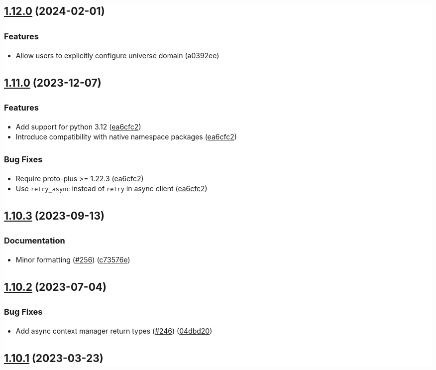 ## [1.12.0](https://github.com/googleapis/google-cloud-python/compare/google-cloud-assured-workloads-v1.11.0...google-cloud-assured-workloads-v1.12.0) (2024-02-01)


### Features

* Allow users to explicitly configure universe domain ([a0392ee](https://github.com/googleapis/google-cloud-python/commit/a0392eeb59fcc6ea7c55283110b92aa24a4d40a0))

## [1.11.0](https://github.com/googleapis/google-cloud-python/compare/google-cloud-assured-workloads-v1.10.3...google-cloud-assured-workloads-v1.11.0) (2023-12-07)


### Features

* Add support for python 3.12 ([ea6cfc2](https://github.com/googleapis/google-cloud-python/commit/ea6cfc2f86e77757b8cb05f7fd0d9c0b7ccaf7cf))
* Introduce compatibility with native namespace packages ([ea6cfc2](https://github.com/googleapis/google-cloud-python/commit/ea6cfc2f86e77757b8cb05f7fd0d9c0b7ccaf7cf))


### Bug Fixes

* Require proto-plus &gt;= 1.22.3 ([ea6cfc2](https://github.com/googleapis/google-cloud-python/commit/ea6cfc2f86e77757b8cb05f7fd0d9c0b7ccaf7cf))
* Use `retry_async` instead of `retry` in async client ([ea6cfc2](https://github.com/googleapis/google-cloud-python/commit/ea6cfc2f86e77757b8cb05f7fd0d9c0b7ccaf7cf))

## [1.10.3](https://github.com/googleapis/python-assured-workloads/compare/v1.10.2...v1.10.3) (2023-09-13)


### Documentation

* Minor formatting ([#256](https://github.com/googleapis/python-assured-workloads/issues/256)) ([c73576e](https://github.com/googleapis/python-assured-workloads/commit/c73576e43e8d0f5721b87a22ad7e2332d9c99d82))

## [1.10.2](https://github.com/googleapis/python-assured-workloads/compare/v1.10.1...v1.10.2) (2023-07-04)


### Bug Fixes

* Add async context manager return types ([#246](https://github.com/googleapis/python-assured-workloads/issues/246)) ([04dbd20](https://github.com/googleapis/python-assured-workloads/commit/04dbd20319108ba4a504bdde8d4cf012f05f0baa))

## [1.10.1](https://github.com/googleapis/python-assured-workloads/compare/v1.10.0...v1.10.1) (2023-03-23)
